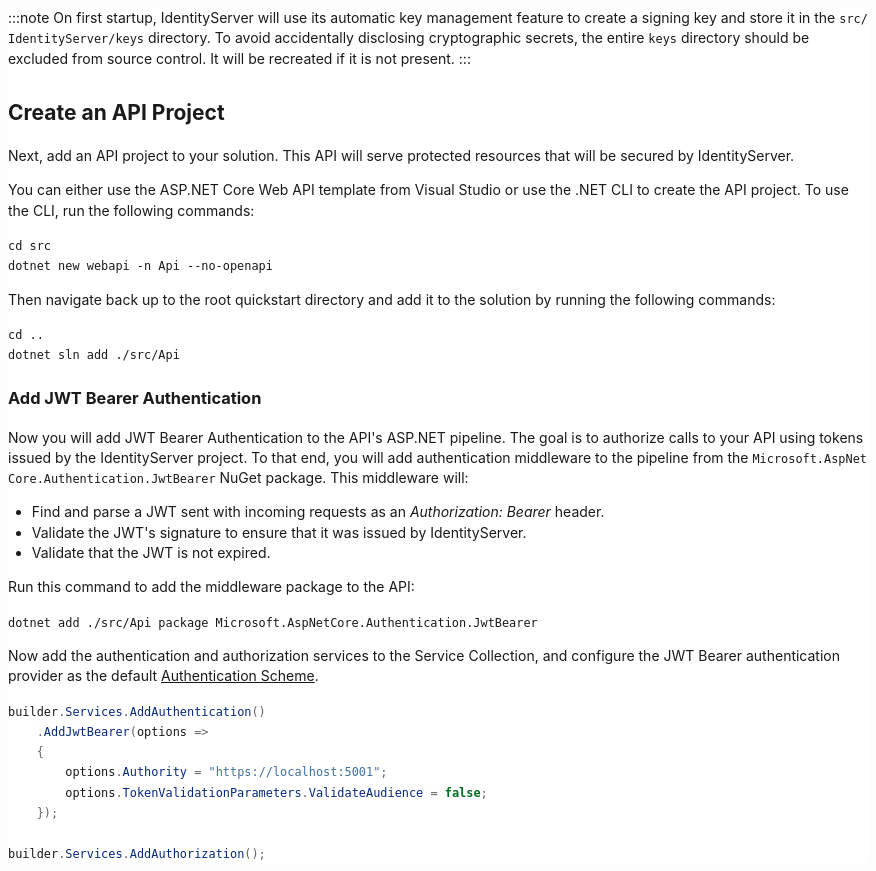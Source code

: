 :::note
On first startup, IdentityServer will use its automatic key management feature
to create a signing key and store it in the `src/IdentityServer/keys` directory.
To avoid accidentally disclosing cryptographic secrets, the entire `keys`
directory should be excluded from source control. It will be recreated if it is
not present.
:::

## Create an API Project

Next, add an API project to your solution. This API will serve protected
resources that will be secured by IdentityServer.

You can either use the ASP.NET Core Web API template from Visual Studio or use
the .NET CLI to create the API project. To use the CLI, run the
following commands:

```console
cd src
dotnet new webapi -n Api --no-openapi
```

Then navigate back up to the root quickstart directory and add it to the
solution by running the following commands:

```console
cd ..
dotnet sln add ./src/Api
```

### Add JWT Bearer Authentication

Now you will add JWT Bearer Authentication to the API's ASP.NET pipeline. The
goal is to authorize calls to your API using tokens issued by the IdentityServer
project. To that end, you will add authentication middleware to the pipeline
from the `Microsoft.AspNetCore.Authentication.JwtBearer` NuGet package. This
middleware will:

- Find and parse a JWT sent with incoming requests as an *Authorization: Bearer*
  header.
- Validate the JWT's signature to ensure that it was issued by IdentityServer.
- Validate that the JWT is not expired.

Run this command to add the middleware
package to the API:

```console
dotnet add ./src/Api package Microsoft.AspNetCore.Authentication.JwtBearer
```

Now add the authentication and authorization services to the Service Collection, and
configure the JWT Bearer authentication provider as the default
[Authentication Scheme](https://docs.microsoft.com/en-us/aspnet/core/security/authentication/?view=aspnetcore-8.0#authentication-scheme).

```csharp
builder.Services.AddAuthentication()
    .AddJwtBearer(options =>
    {
        options.Authority = "https://localhost:5001";
        options.TokenValidationParameters.ValidateAudience = false;
    });

builder.Services.AddAuthorization();
```
